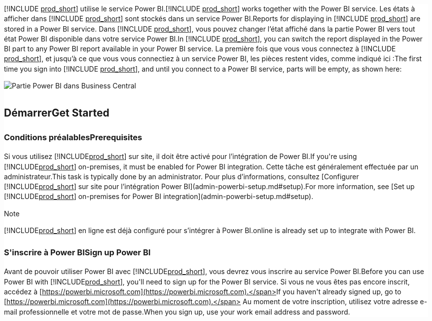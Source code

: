 <span data-ttu-id="bde8c-110">[!INCLUDE [prod_short](includes/prod_short.md)] utilise le service Power BI.</span><span class="sxs-lookup"><span data-stu-id="bde8c-110">[!INCLUDE [prod_short](includes/prod_short.md)] works together with the Power BI service.</span></span> <span data-ttu-id="bde8c-111">Les états à afficher dans [!INCLUDE [prod_short](includes/prod_short.md)] sont stockés dans un service Power BI.</span><span class="sxs-lookup"><span data-stu-id="bde8c-111">Reports for displaying in [!INCLUDE [prod_short](includes/prod_short.md)] are stored in a Power BI service.</span></span> <span data-ttu-id="bde8c-112">Dans [!INCLUDE [prod_short](includes/prod_short.md)], vous pouvez changer l’état affiché dans la partie Power BI vers tout état Power BI disponible dans votre service Power BI.</span><span class="sxs-lookup"><span data-stu-id="bde8c-112">In [!INCLUDE [prod_short](includes/prod_short.md)], you can switch the report displayed in the Power BI part to any Power BI report available in your Power BI service.</span></span> <span data-ttu-id="bde8c-113">La première fois que vous vous connectez à [!INCLUDE [prod_short](includes/prod_short.md)], et jusqu’à ce que vous vous connectiez à un service Power BI, les pièces restent vides, comme indiqué ici :</span><span class="sxs-lookup"><span data-stu-id="bde8c-113">The first time you sign into [!INCLUDE [prod_short](includes/prod_short.md)], and until you connect to a Power BI service, parts will be empty, as shown here:</span></span>

![Partie Power BI dans Business Central](./media/power-bi-part.png)

## <a name="get-started"></a><span data-ttu-id="bde8c-115">Démarrer</span><span class="sxs-lookup"><span data-stu-id="bde8c-115">Get Started</span></span>

### <a name="prerequisites"></a><span data-ttu-id="bde8c-116">Conditions préalables</span><span class="sxs-lookup"><span data-stu-id="bde8c-116">Prerequisites</span></span>

<span data-ttu-id="bde8c-117">Si vous utilisez [!INCLUDE[prod_short](includes/prod_short.md)] sur site, il doit être activé pour l’intégration de Power BI.</span><span class="sxs-lookup"><span data-stu-id="bde8c-117">If you're using [!INCLUDE[prod_short](includes/prod_short.md)] on-premises, it must be enabled for Power BI integration.</span></span> <span data-ttu-id="bde8c-118">Cette tâche est généralement effectuée par un administrateur.</span><span class="sxs-lookup"><span data-stu-id="bde8c-118">This task is typically done by an administrator.</span></span> <span data-ttu-id="bde8c-119">Pour plus d’informations, consultez [Configurer [!INCLUDE[prod_short](includes/prod_short.md)] sur site pour l’intégration Power BI](admin-powerbi-setup.md#setup).</span><span class="sxs-lookup"><span data-stu-id="bde8c-119">For more information, see [Set up [!INCLUDE[prod_short](includes/prod_short.md)] on-premises for Power BI integration](admin-powerbi-setup.md#setup).</span></span>

> [!NOTE]
> [!INCLUDE[prod_short](includes/prod_short.md)] <span data-ttu-id="bde8c-120">en ligne est déjà configuré pour s’intégrer à Power BI.</span><span class="sxs-lookup"><span data-stu-id="bde8c-120">online is already set up to integrate with Power BI.</span></span>

### <a name="sign-up-power-bi"></a><span data-ttu-id="bde8c-121">S'inscrire à Power BI</span><span class="sxs-lookup"><span data-stu-id="bde8c-121">Sign up Power BI</span></span>

<span data-ttu-id="bde8c-122">Avant de pouvoir utiliser Power BI avec [!INCLUDE[prod_short](includes/prod_short.md)], vous devrez vous inscrire au service Power BI.</span><span class="sxs-lookup"><span data-stu-id="bde8c-122">Before you can use Power BI with [!INCLUDE[prod_short](includes/prod_short.md)], you'll need to sign up for the Power BI service.</span></span> <span data-ttu-id="bde8c-123">Si vous ne vous êtes pas encore inscrit, accédez à [https://powerbi.microsoft.com](https://powerbi.microsoft.com).</span><span class="sxs-lookup"><span data-stu-id="bde8c-123">If you haven't already signed up, go to [https://powerbi.microsoft.com](https://powerbi.microsoft.com).</span></span> <span data-ttu-id="bde8c-124">Au moment de votre inscription, utilisez votre adresse e-mail professionnelle et votre mot de passe.</span><span class="sxs-lookup"><span data-stu-id="bde8c-124">When you sign up, use your work email address and password.</span></span>
